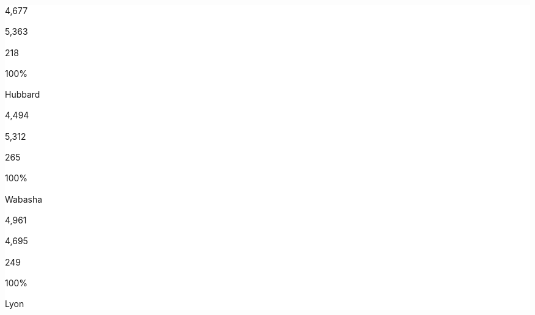 <div>

4,677

</div>

<div class="eln-text-color eln-republican">

5,363

</div>

<div>

218

</div>

100<span class="eln-percent-sign">%</span>

Hubbard

<div>

4,494

</div>

<div class="eln-text-color eln-republican">

5,312

</div>

<div>

265

</div>

100<span class="eln-percent-sign">%</span>

Wabasha

<div class="eln-text-color eln-democrat">

4,961

</div>

<div>

4,695

</div>

<div>

249

</div>

100<span class="eln-percent-sign">%</span>

Lyon
